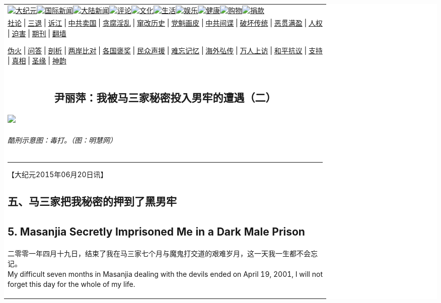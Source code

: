 <a name="1" id="1" target="_blank"></a><span id="1"></span>
<table align=center border="0"><tr><td colspan="2" VALIGN=TOP><a href="https://github.com/tjvrql262/djy/blob/master/gb/nsc413.md#1"><img src="https://raw.githubusercontent.com/tjvrql262/www/master/t/djy/1.jpg" title="大纪元"></a><a href="https://github.com/tjvrql262/djy/blob/master/gb/n24hr.md#1"><img src="https://raw.githubusercontent.com/tjvrql262/www/master/t/djy/3.jpg" title="国际新闻"></a><a href="https://github.com/tjvrql262/djy/blob/master/gb/nsc413.md#1"><img src="https://raw.githubusercontent.com/tjvrql262/www/master/t/djy/4.jpg" title="大陆新闻"></a><a href="https://github.com/tjvrql262/djy/blob/master/gb/news392.md#1"><img src="https://raw.githubusercontent.com/tjvrql262/www/master/t/djy/5.jpg" title="评论"></a><a href="https://github.com/tjvrql262/djy/blob/master/gb/news2007.md#1"><img src="https://raw.githubusercontent.com/tjvrql262/www/master/t/djy/6.jpg" title="文化"></a><a href="https://github.com/tjvrql262/djy/blob/master/gb/news2008.md#1"><img src="https://raw.githubusercontent.com/tjvrql262/www/master/t/djy/7.jpg" title="生活"></a><a href="https://github.com/tjvrql262/djy/blob/master/gb/ncyule.md#1"><img src="https://raw.githubusercontent.com/tjvrql262/www/master/t/djy/8.jpg" title="娱乐"></a><a href="https://github.com/tjvrql262/djy/blob/master/gb/nsc1002.md#1"><img src="https://raw.githubusercontent.com/tjvrql262/www/master/t/djy/9.jpg" title="健康"><a href="https://www.youlucky.com"><img src="https://raw.githubusercontent.com/tjvrql262/www/master/t/djy/10.jpg" title="购物"></a><a href="https://donate.epochtimes.com/?utm_medium=epochtimes&utm_source=referral&utm_campaign=donate_button_djyarticleheader"><img src="https://raw.githubusercontent.com/tjvrql262/www/master/t/djy/12.jpg" title="捐款"></a></td></tr>
<tr><td colspan="2" VALIGN=TOP><a target="_blank" href="https://github.com/tjvrql262/djy/blob/master/gb/9p.md#1">社论</a> | <a target="_blank" href="https://github.com/tjvrql262/djy/blob/master/gb/nf5657.md#1">三退</a> | <a target="_blank" href="https://github.com/tjvrql262/djy/blob/master/gb/nf6124.md#1">诉江</a> | <a target="_blank" href="https://github.com/tjvrql262/djy/blob/master/gb/nf1176117.md#1">中共卖国</a> | <a target="_blank" href="https://github.com/tjvrql262/djy/blob/master/gb/nf5773.md#1">贪腐淫乱</a> | <a target="_blank" href="https://github.com/tjvrql262/djy/blob/master/gb/nf1176115.md#1">窜改历史</a> | <a target="_blank" href="https://github.com/tjvrql262/djy/blob/master/gb/nf1176107.md#1">党魁画皮</a> | <a target="_blank" href="https://github.com/tjvrql262/djy/blob/master/gb/nf1320400.md#1">中共间谍</a> | <a target="_blank" href="https://github.com/tjvrql262/djy/blob/master/gb/nf1176114.md#1">破坏传统</a> | <a target="_blank" href="https://github.com/tjvrql262/ntdtv/blob/master/gb/prog447_1.md#1">恶贯满盈</a> | <a target="_blank" href="https://github.com/tjvrql262/djy/blob/master/gb/ncid278.md#1">人权</a> | <a target="_blank" href="https://github.com/tjvrql262/djy/blob/master/gb/nf1176111.md#1">迫害</a> | <a target="_blank" href="https://gitlab.com/szzdlab/mh-qikan/blob/master/README.md#1">期刊</a> | <a target="_blank" href="https://github.com/tjvrql262/www/blob/master/README.md?zsrh#8">翻墙</a></p><p><a target="_blank" href="https://github.com/tjvrql262/djy/blob/master/gb/nf5562.md#1">伪火</a> | <a target="_blank" href="https://github.com/tjvrql262/djy/blob/master/gb/nf4378.md#1">问答</a> | <a target="_blank" href="https://github.com/tjvrql262/djy/blob/master/gb/nf5792.md#1">剖析</a> | <a target="_blank" href="https://github.com/tjvrql262/djy/blob/master/gb/nf5735.md#1">两岸比对</a> | <a target="_blank" href="https://github.com/tjvrql262/djy/blob/master/gb/nf6119.md#1">各国褒奖</a> | <a target="_blank" href="https://github.com/tjvrql262/djy/blob/master/gb/nf6120.md#1">民众声援</a> | <a target="_blank" href="https://github.com/tjvrql262/djy/blob/master/gb/nf1188594.md#1">难忘记忆</a> | <a target="_blank" href="https://github.com/tjvrql262/djy/blob/master/gb/nf3180.md#1">海外弘传</a> | <a target="_blank" href="https://github.com/tjvrql262/djy/blob/master/gb/nf5410.md#1">万人上访</a> | <a target="_blank" href="https://github.com/tjvrql262/ntdtv/blob/master/gb/prog1530_1.md#1">和平抗议</a> | <a target="_blank" href="https://github.com/tjvrql262/djy/blob/master/gb/nf4386.md#1">支持</a> | <a target="_blank" href="https://github.com/tjvrql262/djy/blob/master/gb/nf4389.md#1">真相</a> | <a target="_blank" href="https://github.com/tjvrql262/djy/blob/master/gb/nf5790.md#1">圣缘</a> | <a target="_blank" href="https://github.com/tjvrql262/djy/blob/master/gb/nf4786.md#1">神韵</a></td></tr>
<tr><td VALIGN=TOP width="626"><h2 align=center>尹丽萍：我被马三家秘密投入男牢的遭遇（二）</h2>
<img width="600" src="https://i.epochtimes.com/assets/uploads/2015/06/1506191028242133.jpg" />
<h6>酷刑示意图：毒打。（图：明慧网）
</h6>
<hr>
<p>【大纪元2015年06月20日讯】</p>
<h2>五、<ahref="https://github.com/tjvrql262/djy/blob/master/gb/tag/%E9%A9%AC%E4%B8%89%E5%AE%B6.md#1">马三家</a>把我秘密的押到了黑<ahref="https://github.com/tjvrql262/djy/blob/master/gb/tag/%E7%94%B7%E7%89%A2.md#1">男牢</a></h2>
<p></p>
<h2>5. Masanjia Secretly Imprisoned Me in a Dark Male Prison</h2>
<p>二零零一年四月十九日，结束了我在<ahref="https://github.com/tjvrql262/djy/blob/master/gb/tag/%E9%A9%AC%E4%B8%89%E5%AE%B6.md#1">马三家</a>七个月与魔鬼打交道的艰难岁月，这一天我一生都不会忘记。<br />My difficult seven months in Masanjia dealing with the devils ended on April 19, 2001, I will not forget this day for the whole of my life.</p>